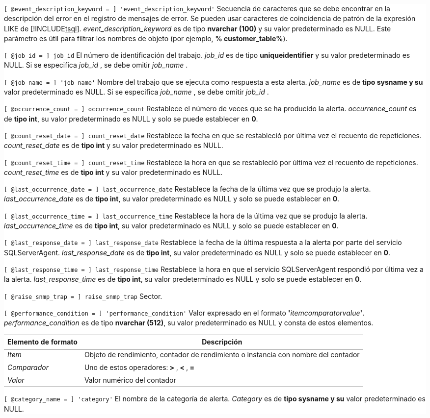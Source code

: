 `[ @event_description_keyword = ] 'event_description_keyword'` Secuencia de caracteres que se debe encontrar en la descripción del error en el registro de mensajes de error. Se pueden usar caracteres de coincidencia de patrón de la expresión LIKE de [!INCLUDE[tsql](../../includes/tsql-md.md)]. *event_description_keyword* es de tipo **nvarchar (100)** y su valor predeterminado es NULL. Este parámetro es útil para filtrar los nombres de objeto (por ejemplo, **% customer_table%**).  
  
`[ @job_id = ] job_id` El número de identificación del trabajo. *job_id* es de tipo **uniqueidentifier** y su valor predeterminado es NULL. Si se especifica *job_id* , se debe omitir *job_name* .  
  
`[ @job_name = ] 'job_name'` Nombre del trabajo que se ejecuta como respuesta a esta alerta. *job_name* es de **tipo sysname y su** valor predeterminado es NULL. Si se especifica *job_name* , se debe omitir *job_id* .  
  
`[ @occurrence_count = ] occurrence_count` Restablece el número de veces que se ha producido la alerta. *occurrence_count* es de **tipo int**, su valor predeterminado es NULL y solo se puede establecer en **0**.  
  
`[ @count_reset_date = ] count_reset_date` Restablece la fecha en que se restableció por última vez el recuento de repeticiones. *count_reset_date* es de **tipo int** y su valor predeterminado es NULL.  
  
`[ @count_reset_time = ] count_reset_time` Restablece la hora en que se restableció por última vez el recuento de repeticiones. *count_reset_time* es de **tipo int** y su valor predeterminado es NULL.  
  
`[ @last_occurrence_date = ] last_occurrence_date` Restablece la fecha de la última vez que se produjo la alerta. *last_occurrence_date* es de **tipo int**, su valor predeterminado es NULL y solo se puede establecer en **0**.  
  
`[ @last_occurrence_time = ] last_occurrence_time` Restablece la hora de la última vez que se produjo la alerta. *last_occurrence_time* es de **tipo int**, su valor predeterminado es NULL y solo se puede establecer en **0**.  
  
`[ @last_response_date = ] last_response_date` Restablece la fecha de la última respuesta a la alerta por parte del servicio SQLServerAgent. *last_response_date* es de **tipo int**, su valor predeterminado es NULL y solo se puede establecer en **0**.  
  
`[ @last_response_time = ] last_response_time` Restablece la hora en que el servicio SQLServerAgent respondió por última vez a la alerta. *last_response_time* es de **tipo int**, su valor predeterminado es NULL y solo se puede establecer en **0**.  
  
`[ @raise_snmp_trap = ] raise_snmp_trap` Sector.  
  
`[ @performance_condition = ] 'performance_condition'` Valor expresado en el formato **'**_itemcomparatorvalue_**'**. *performance_condition* es de tipo **nvarchar (512)**, su valor predeterminado es NULL y consta de estos elementos.  
  
|Elemento de formato|Descripción|  
|--------------------|-----------------|  
|*Item*|Objeto de rendimiento, contador de rendimiento o instancia con nombre del contador|  
|*Comparador*|Uno de estos operadores: **>** , **<** , **=**|  
|*Valor*|Valor numérico del contador|  
  
`[ @category_name = ] 'category'` El nombre de la categoría de alerta. *Category* es de **tipo sysname y su** valor predeterminado es NULL.  
  